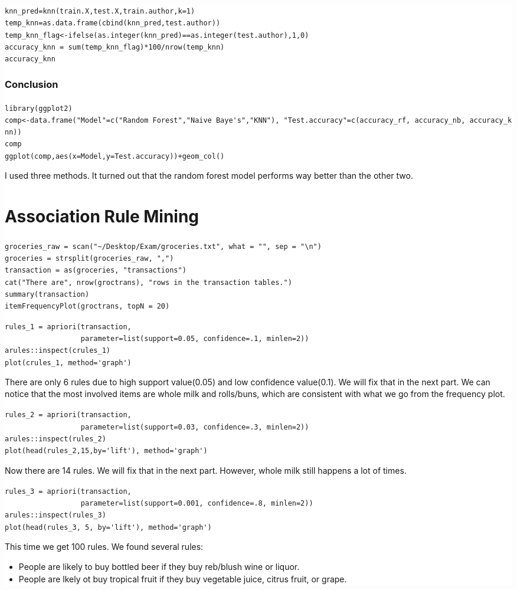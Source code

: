 ```{r echo=FALSE, warning=FALSE}
knn_pred=knn(train.X,test.X,train.author,k=1)
temp_knn=as.data.frame(cbind(knn_pred,test.author))
temp_knn_flag<-ifelse(as.integer(knn_pred)==as.integer(test.author),1,0)
accuracy_knn = sum(temp_knn_flag)*100/nrow(temp_knn)
accuracy_knn
```

### **Conclusion**
```{r echo=FALSE, warning=FALSE}
library(ggplot2)
comp<-data.frame("Model"=c("Random Forest","Naive Baye's","KNN"), "Test.accuracy"=c(accuracy_rf, accuracy_nb, accuracy_knn))
comp
ggplot(comp,aes(x=Model,y=Test.accuracy))+geom_col()
```
I used three methods. It turned out that the random forest model performs way better than the other two. 


# Association Rule Mining

```{r echo=FALSE, warning=FALSE}
groceries_raw = scan("~/Desktop/Exam/groceries.txt", what = "", sep = "\n")
groceries = strsplit(groceries_raw, ",")
transaction = as(groceries, "transactions")
cat("There are", nrow(groctrans), "rows in the transaction tables.")
summary(transaction)
itemFrequencyPlot(groctrans, topN = 20)
```

```{r echo=FALSE, warning=FALSE}
rules_1 = apriori(transaction, 
                  parameter=list(support=0.05, confidence=.1, minlen=2))
arules::inspect(crules_1)
plot(crules_1, method='graph')
```
There are only 6 rules due to high support value(0.05) and low confidence value(0.1). We will fix that in the next part. We can notice that the most involved items are whole milk and rolls/buns, which are consistent with what we go from the frequency plot.

```{r echo=FALSE, warning=FALSE}
rules_2 = apriori(transaction, 
                  parameter=list(support=0.03, confidence=.3, minlen=2))
arules::inspect(rules_2)
plot(head(rules_2,15,by='lift'), method='graph')
```
Now there are 14 rules. We will fix that in the next part. However, whole milk still happens a lot of times.

```{r echo=FALSE, warning=FALSE}
rules_3 = apriori(transaction, 
                  parameter=list(support=0.001, confidence=.8, minlen=2))
arules::inspect(rules_3)
plot(head(rules_3, 5, by='lift'), method='graph')
```
This time we get 100 rules. We found several rules:      
* People are likely to buy bottled beer if they buy reb/blush wine or liquor.     
* People are lkely ot buy tropical fruit if they buy vegetable juice, citrus fruit, or grape.
